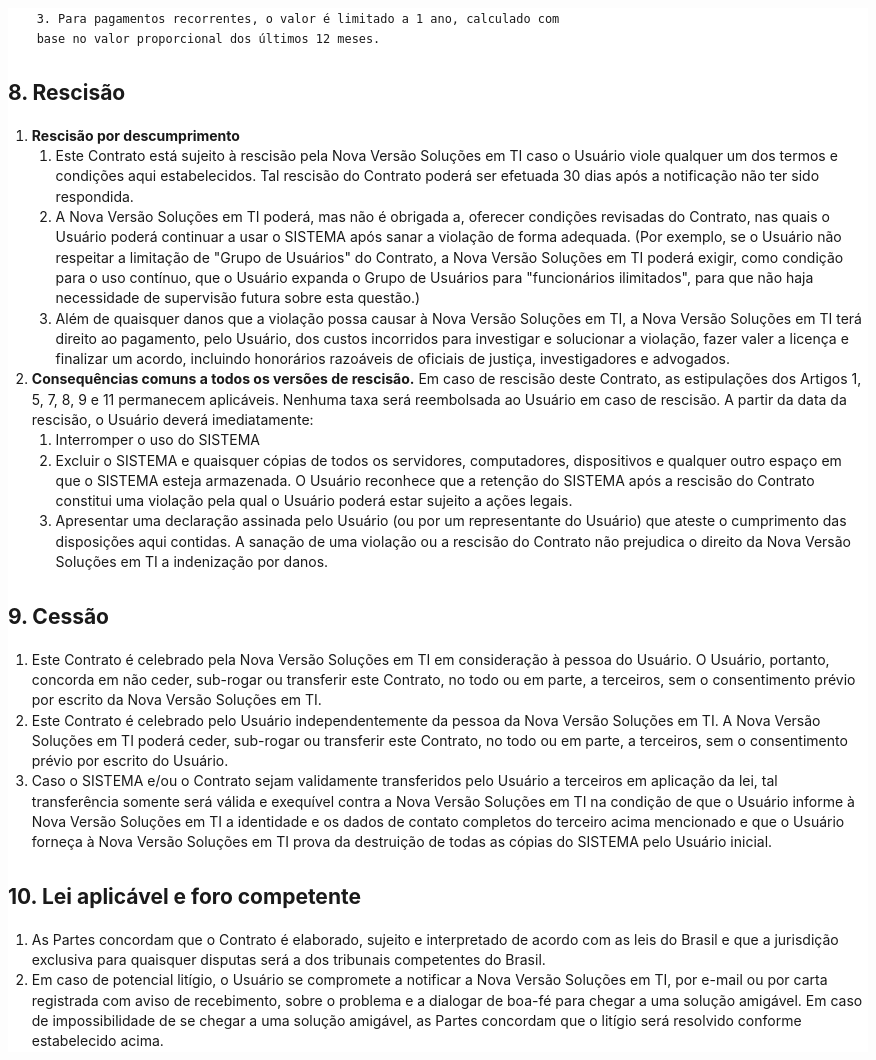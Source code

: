         3. Para pagamentos recorrentes, o valor é limitado a 1 ano, calculado com 
        base no valor proporcional dos últimos 12 meses.

## 8. Rescisão
1. **Rescisão por descumprimento**
    1. Este Contrato está sujeito à rescisão pela Nova Versão Soluções em TI caso o Usuário viole qualquer um dos termos e condições aqui estabelecidos. Tal rescisão do Contrato poderá ser efetuada 30 dias após a notificação não ter sido respondida.
    2. A Nova Versão Soluções em TI poderá, mas não é obrigada a, oferecer condições revisadas do Contrato, nas quais o Usuário poderá continuar a usar o SISTEMA após sanar a violação de forma adequada. (Por exemplo, se o Usuário não respeitar a limitação de "Grupo de Usuários" do Contrato, a Nova Versão Soluções em TI poderá exigir, como condição para o uso contínuo, que o Usuário expanda o Grupo de Usuários para "funcionários ilimitados", para que não haja necessidade de supervisão futura sobre esta questão.)
    3. Além de quaisquer danos que a violação possa causar à Nova Versão Soluções em TI, a Nova Versão Soluções em TI terá direito ao pagamento, pelo Usuário, dos custos incorridos para investigar e solucionar a violação, fazer valer a licença e finalizar um acordo, incluindo honorários razoáveis de oficiais de justiça, investigadores e advogados.
2. **Consequências comuns a todos os versões de rescisão.** Em caso de rescisão deste Contrato, as estipulações dos Artigos 1, 5, 7, 8, 9 e 11 permanecem aplicáveis. Nenhuma taxa será reembolsada ao Usuário em caso de rescisão. A partir da data da rescisão, o Usuário deverá imediatamente:
    1. Interromper o uso do SISTEMA
    2. Excluir o SISTEMA e quaisquer cópias de todos os servidores, computadores, dispositivos e qualquer outro espaço em que o SISTEMA esteja armazenada. O Usuário reconhece que a retenção do SISTEMA após a rescisão do Contrato constitui uma violação pela qual o Usuário poderá estar sujeito a ações legais.
    3. Apresentar uma declaração assinada pelo Usuário (ou por um representante do Usuário) que ateste o cumprimento das disposições aqui contidas. A sanação de uma violação ou a rescisão do Contrato não prejudica o direito da Nova Versão Soluções em TI a indenização por danos.

## 9. Cessão
1. Este Contrato é celebrado pela Nova Versão Soluções em TI em consideração à pessoa do Usuário. O Usuário, portanto, concorda em não ceder, sub-rogar ou transferir este Contrato, no todo ou em parte, a terceiros, sem o consentimento prévio por escrito da Nova Versão Soluções em TI.
2. Este Contrato é celebrado pelo Usuário independentemente da pessoa da Nova Versão Soluções em TI. A Nova Versão Soluções em TI poderá ceder, sub-rogar ou transferir este Contrato, no todo ou em parte, a terceiros, sem o consentimento prévio por escrito do Usuário.
3. Caso o SISTEMA e/ou o Contrato sejam validamente transferidos pelo Usuário a terceiros em aplicação da lei, tal transferência somente será válida e exequível contra a Nova Versão Soluções em TI na condição de que o Usuário informe à Nova Versão Soluções em TI a identidade e os dados de contato completos do terceiro acima mencionado e que o Usuário forneça à Nova Versão Soluções em TI prova da destruição de todas as cópias do SISTEMA pelo Usuário inicial.

## 10. Lei aplicável e foro competente
1. As Partes concordam que o Contrato é elaborado, sujeito e interpretado de acordo com as leis do Brasil e que a jurisdição exclusiva para quaisquer disputas será a dos tribunais competentes do Brasil.
2. Em caso de potencial litígio, o Usuário se compromete a notificar a Nova Versão Soluções em TI, por e-mail ou por carta registrada com aviso de recebimento, sobre o problema e a dialogar de boa-fé para chegar a uma solução amigável. Em caso de impossibilidade de se chegar a uma solução amigável, as Partes concordam que o litígio será resolvido conforme estabelecido acima.
